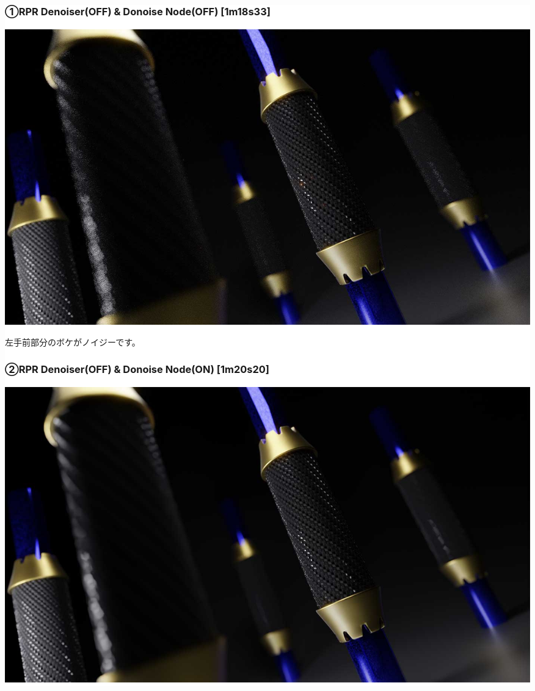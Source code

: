 ### ①RPR Denoiser(OFF) & Donoise Node(OFF) [1m18s33]

![](./img/1_denoise1_no-RPR-denoiser_1m18s33.jpg)

左手前部分のボケがノイジーです。

### ②RPR Denoiser(OFF) & Donoise Node(ON) [1m20s20]

![](./img/1_denoise6_no-RPR-denoiser-DenoiseNODE_1m20s20.jpg)
